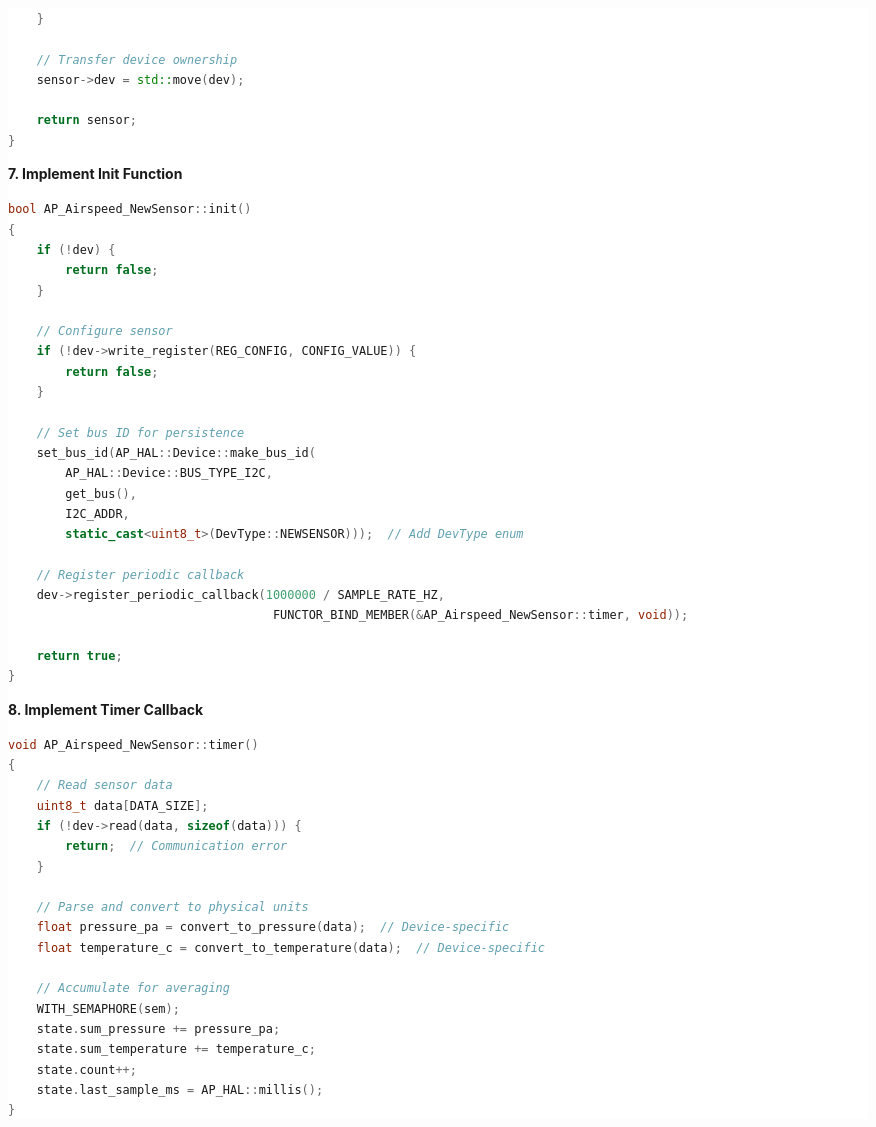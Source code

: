 ```cpp
    }

    // Transfer device ownership
    sensor->dev = std::move(dev);

    return sensor;
}
```

**7. Implement Init Function**

```cpp
bool AP_Airspeed_NewSensor::init()
{
    if (!dev) {
        return false;
    }

    // Configure sensor
    if (!dev->write_register(REG_CONFIG, CONFIG_VALUE)) {
        return false;
    }

    // Set bus ID for persistence
    set_bus_id(AP_HAL::Device::make_bus_id(
        AP_HAL::Device::BUS_TYPE_I2C,
        get_bus(),
        I2C_ADDR,
        static_cast<uint8_t>(DevType::NEWSENSOR)));  // Add DevType enum

    // Register periodic callback
    dev->register_periodic_callback(1000000 / SAMPLE_RATE_HZ,
                                     FUNCTOR_BIND_MEMBER(&AP_Airspeed_NewSensor::timer, void));

    return true;
}
```

**8. Implement Timer Callback**

```cpp
void AP_Airspeed_NewSensor::timer()
{
    // Read sensor data
    uint8_t data[DATA_SIZE];
    if (!dev->read(data, sizeof(data))) {
        return;  // Communication error
    }

    // Parse and convert to physical units
    float pressure_pa = convert_to_pressure(data);  // Device-specific
    float temperature_c = convert_to_temperature(data);  // Device-specific

    // Accumulate for averaging
    WITH_SEMAPHORE(sem);
    state.sum_pressure += pressure_pa;
    state.sum_temperature += temperature_c;
    state.count++;
    state.last_sample_ms = AP_HAL::millis();
}
```
